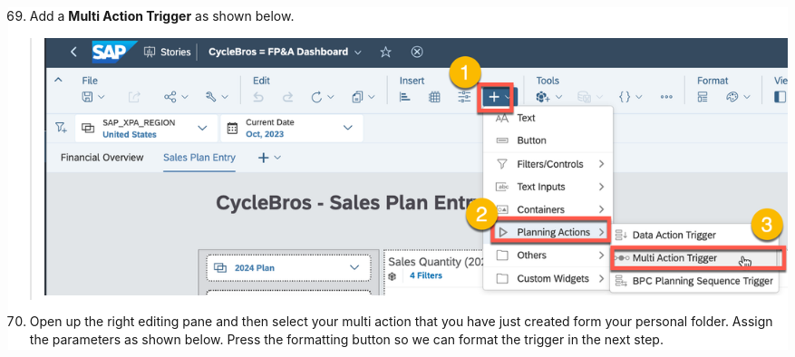 69. Add a **Multi Action Trigger** as shown below.

> ![](./images/image69.png)

70. Open up the right editing pane and then select your multi action
    that you have just created form your personal folder. Assign the
    parameters as shown below. Press the formatting button so we can
    format the trigger in the next step.

